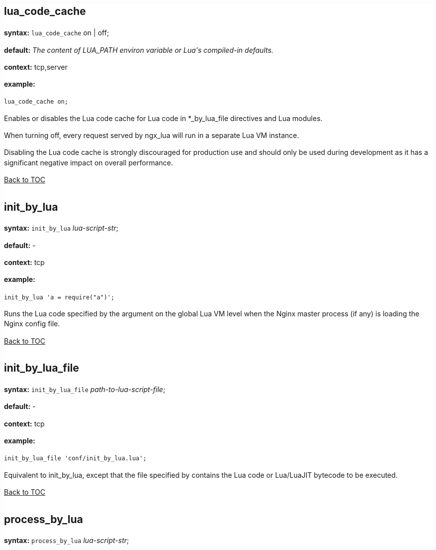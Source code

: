lua_code_cache
--------------------
**syntax:** `lua_code_cache` on | off;

**default:** *The content of LUA_PATH environ variable or Lua's compiled-in defaults.*

**context:** tcp,server

**example:**
```nginx
lua_code_cache on;
```

Enables or disables the Lua code cache for Lua code in *_by_lua_file directives and Lua modules.

When turning off, every request served by ngx_lua will run in a separate Lua VM instance.

Disabling the Lua code cache is strongly discouraged for production use and should only be used during development as it has a significant negative impact on overall performance.

[Back to TOC](#directives)

init_by_lua
--------------------
**syntax:** `init_by_lua` *lua-script-str*;

**default:** -

**context:** tcp

**example:**
```nginx
init_by_lua 'a = require("a")';
```

Runs the Lua code specified by the argument <lua-script-str> on the global Lua VM level when the Nginx master process (if any) is loading the Nginx config file.

[Back to TOC](#directives)

init_by_lua_file
--------------------
**syntax:** `init_by_lua_file` *path-to-lua-script-file*;

**default:** -

**context:** tcp

**example:**
```nginx
init_by_lua_file 'conf/init_by_lua.lua';
```

Equivalent to init_by_lua, except that the file specified by <path-to-lua-script-file> contains the Lua code or Lua/LuaJIT bytecode to be executed.

[Back to TOC](#directives)

process_by_lua
--------------------
**syntax:** `process_by_lua` *lua-script-str*;
